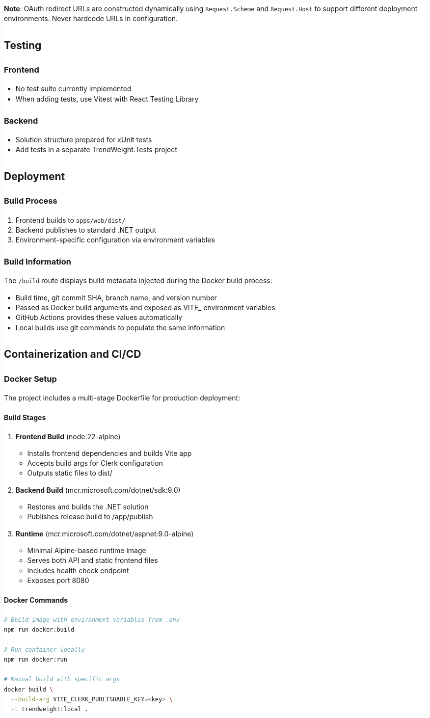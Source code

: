
**Note**: OAuth redirect URLs are constructed dynamically using `Request.Scheme` and `Request.Host` to support different deployment environments. Never hardcode URLs in configuration.

## Testing

### Frontend
- No test suite currently implemented
- When adding tests, use Vitest with React Testing Library

### Backend  
- Solution structure prepared for xUnit tests
- Add tests in a separate TrendWeight.Tests project

## Deployment

### Build Process
1. Frontend builds to `apps/web/dist/`
2. Backend publishes to standard .NET output
3. Environment-specific configuration via environment variables

### Build Information
The `/build` route displays build metadata injected during the Docker build process:
- Build time, git commit SHA, branch name, and version number
- Passed as Docker build arguments and exposed as VITE_ environment variables
- GitHub Actions provides these values automatically
- Local builds use git commands to populate the same information

## Containerization and CI/CD

### Docker Setup
The project includes a multi-stage Dockerfile for production deployment:

#### Build Stages
1. **Frontend Build** (node:22-alpine)
   - Installs frontend dependencies and builds Vite app
   - Accepts build args for Clerk configuration
   - Outputs static files to dist/

2. **Backend Build** (mcr.microsoft.com/dotnet/sdk:9.0)
   - Restores and builds the .NET solution
   - Publishes release build to /app/publish

3. **Runtime** (mcr.microsoft.com/dotnet/aspnet:9.0-alpine)
   - Minimal Alpine-based runtime image
   - Serves both API and static frontend files
   - Includes health check endpoint
   - Exposes port 8080

#### Docker Commands
```bash
# Build image with environment variables from .env
npm run docker:build

# Run container locally
npm run docker:run

# Manual build with specific args
docker build \
  --build-arg VITE_CLERK_PUBLISHABLE_KEY=<key> \
  -t trendweight:local .
```
